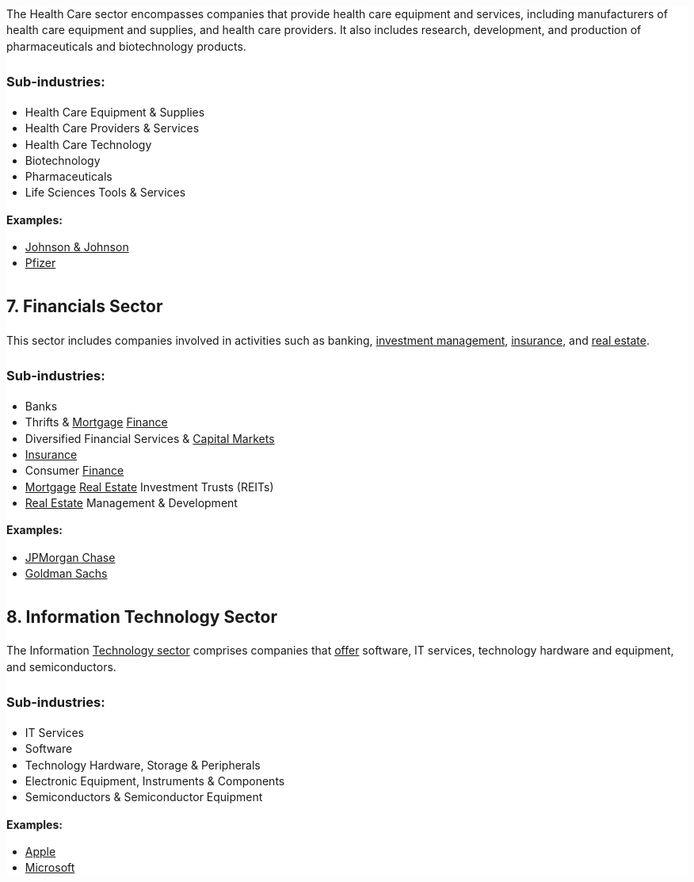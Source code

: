 The Health Care sector encompasses companies that provide health care equipment and services, including manufacturers of health care equipment and supplies, and health care providers. It also includes research, development, and production of pharmaceuticals and biotechnology products.

### Sub-industries:

- Health Care Equipment & Supplies
- Health Care Providers & Services
- Health Care Technology
- Biotechnology
- Pharmaceuticals
- Life Sciences Tools & Services

**Examples:**
- [Johnson & Johnson](https://www.jnj.com/)
- [Pfizer](https://www.pfizer.com/)

## 7. **Financials Sector**

This sector includes companies involved in activities such as banking, [investment management](../i/investment_management.md), [insurance](../i/insurance.md), and [real estate](../r/real_estate.md).

### Sub-industries:

- Banks
- Thrifts & [Mortgage](../m/mortgage.md) [Finance](../f/finance.md)
- Diversified Financial Services & [Capital Markets](../c/capital_markets.md)
- [Insurance](../i/insurance.md)
- Consumer [Finance](../f/finance.md)
- [Mortgage](../m/mortgage.md) [Real Estate](../r/real_estate.md) Investment Trusts (REITs)
- [Real Estate](../r/real_estate.md) Management & Development

**Examples:**
- [JPMorgan Chase](https://www.jpmorganchase.com/)
- [Goldman Sachs](https://www.goldmansachs.com/)

## 8. **Information Technology Sector**

The Information [Technology sector](../t/technology_sector.md) comprises companies that [offer](../o/offer.md) software, IT services, technology hardware and equipment, and semiconductors.

### Sub-industries:

- IT Services
- Software
- Technology Hardware, Storage & Peripherals
- Electronic Equipment, Instruments & Components
- Semiconductors & Semiconductor Equipment

**Examples:**
- [Apple](https://www.apple.com/)
- [Microsoft](https://www.microsoft.com/)
